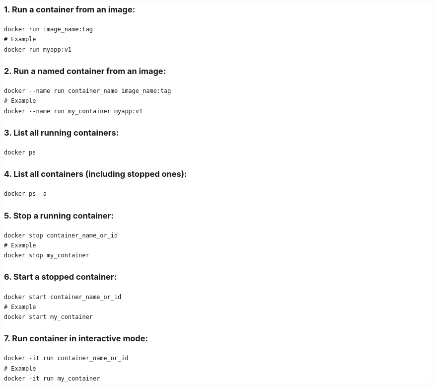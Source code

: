 ### 1. Run a container from an image:

```docker
docker run image_name:tag
# Example
docker run myapp:v1

```

### 2. Run a named container from an image:

```docker
docker --name run container_name image_name:tag
# Example
docker --name run my_container myapp:v1

```

### 3. List all running containers:

```docker
docker ps

```

### 4. List all containers (including stopped ones):

```docker
docker ps -a

```

### 5. Stop a running container:

```docker
docker stop container_name_or_id
# Example
docker stop my_container

```

### 6. Start a stopped container:

```docker
docker start container_name_or_id
# Example
docker start my_container

```

### 7. Run container in interactive mode:

```docker
docker -it run container_name_or_id
# Example
docker -it run my_container

```
